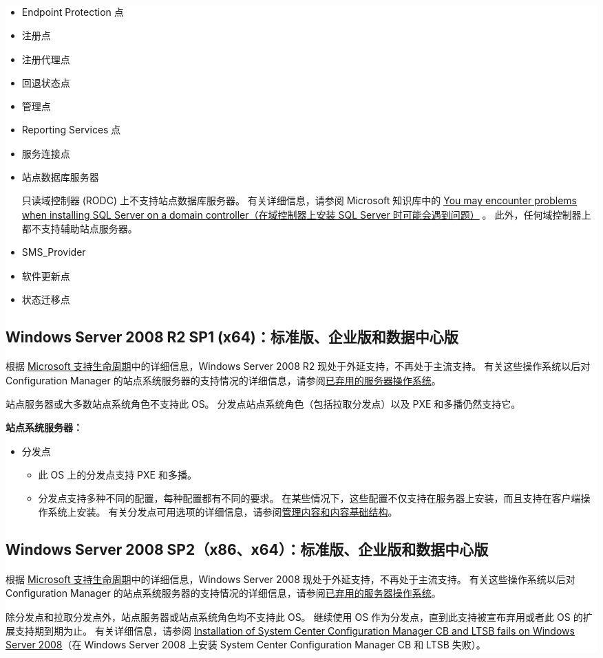 -   Endpoint Protection 点  

-   注册点  

-   注册代理点  

-   回退状态点  

-   管理点

-   Reporting Services 点  

-   服务连接点  

-   站点数据库服务器  

     只读域控制器 (RODC) 上不支持站点数据库服务器。 有关详细信息，请参阅 Microsoft 知识库中的 [You may encounter problems when installing SQL Server on a domain controller（在域控制器上安装 SQL Server 时可能会遇到问题）](https://support.microsoft.com/help/2032911) 。 此外，任何域控制器上都不支持辅助站点服务器。  

-   SMS_Provider  

-   软件更新点  

-   状态迁移点  



## <a name="windows-server-2008-r2-with-sp1-x64-standard-enterprise-and-datacenter"></a>Windows Server 2008 R2 SP1 (x64)：标准版、企业版和数据中心版  

根据 [Microsoft 支持生命周期](https://support.microsoft.com/lifecycle)中的详细信息，Windows Server 2008 R2 现处于外延支持，不再处于主流支持。 有关这些操作系统以后对 Configuration Manager 的站点系统服务器的支持情况的详细信息，请参阅[已弃用的服务器操作系统](/sccm/core/plan-design/changes/deprecated/removed-and-deprecated-server#deprecated-server-operating-systems)。  

站点服务器或大多数站点系统角色不支持此 OS。 分发点站点系统角色（包括拉取分发点）以及 PXE 和多播仍然支持它。

**站点系统服务器：**  
-   分发点  

    -   此 OS 上的分发点支持 PXE 和多播。  

    -   分发点支持多种不同的配置，每种配置都有不同的要求。 在某些情况下，这些配置不仅支持在服务器上安装，而且支持在客户端操作系统上安装。 有关分发点可用选项的详细信息，请参阅[管理内容和内容基础结构](/sccm/core/servers/deploy/configure/manage-content-and-content-infrastructure)。  



## <a name="windows-server-2008-with-sp2-x86-x64-standard-enterprise-and-datacenter"></a>Windows Server 2008 SP2（x86、x64）：标准版、企业版和数据中心版  

根据 [Microsoft 支持生命周期](https://support.microsoft.com/lifecycle)中的详细信息，Windows Server 2008 现处于外延支持，不再处于主流支持。 有关这些操作系统以后对 Configuration Manager 的站点系统服务器的支持情况的详细信息，请参阅[已弃用的服务器操作系统](/sccm/core/plan-design/changes/deprecated/removed-and-deprecated-server#deprecated-server-operating-systems)。  

除分发点和拉取分发点外，站点服务器或站点系统角色均不支持此 OS。 继续使用 OS 作为分发点，直到此支持被宣布弃用或者此 OS 的扩展支持期到期为止。 有关详细信息，请参阅 [Installation of System Center Configuration Manager CB and LTSB fails on Windows Server 2008](https://support.microsoft.com/help/4015095)（在 Windows Server 2008 上安装 System Center Configuration Manager CB 和 LTSB 失败）。
